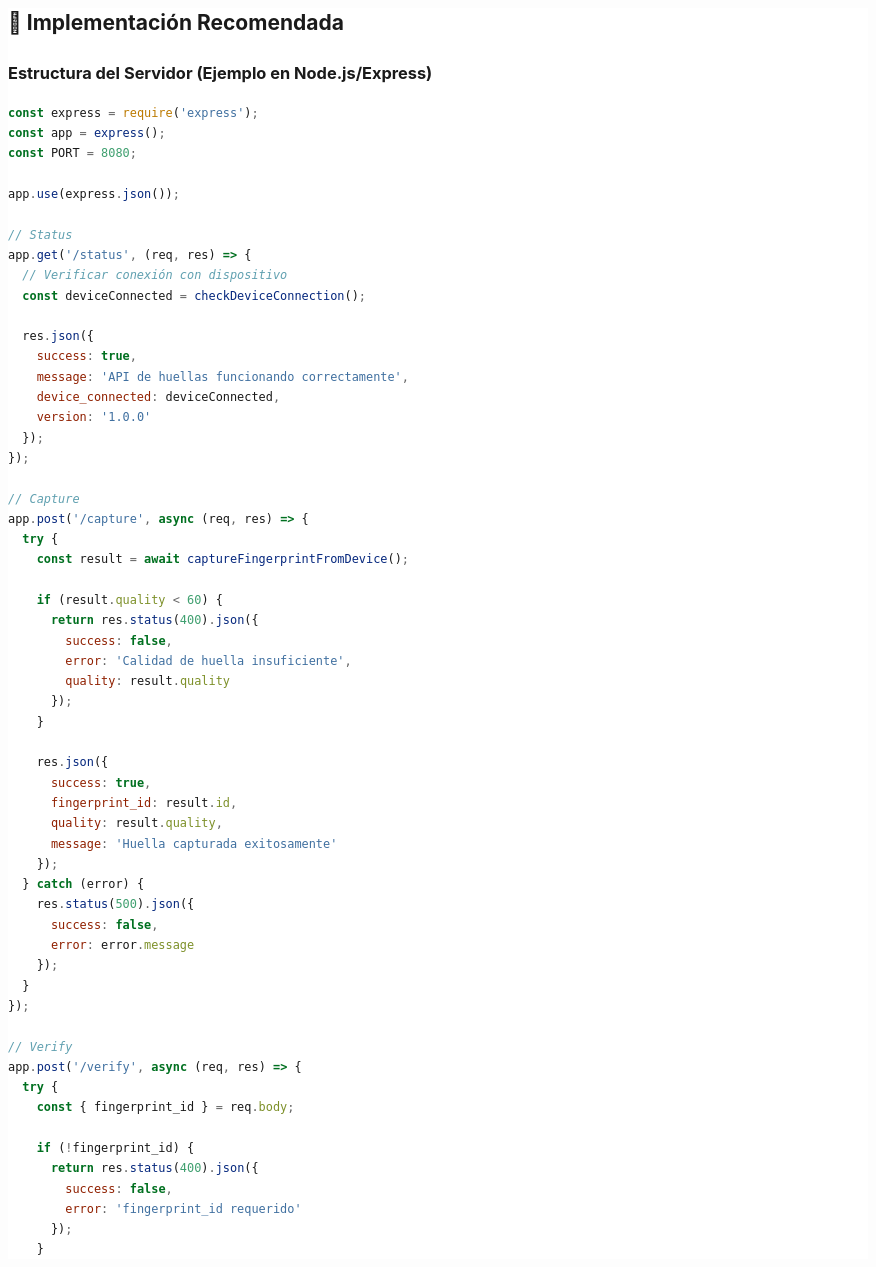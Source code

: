
## 🔧 Implementación Recomendada

### Estructura del Servidor (Ejemplo en Node.js/Express)

```javascript
const express = require('express');
const app = express();
const PORT = 8080;

app.use(express.json());

// Status
app.get('/status', (req, res) => {
  // Verificar conexión con dispositivo
  const deviceConnected = checkDeviceConnection();
  
  res.json({
    success: true,
    message: 'API de huellas funcionando correctamente',
    device_connected: deviceConnected,
    version: '1.0.0'
  });
});

// Capture
app.post('/capture', async (req, res) => {
  try {
    const result = await captureFingerprintFromDevice();
    
    if (result.quality < 60) {
      return res.status(400).json({
        success: false,
        error: 'Calidad de huella insuficiente',
        quality: result.quality
      });
    }
    
    res.json({
      success: true,
      fingerprint_id: result.id,
      quality: result.quality,
      message: 'Huella capturada exitosamente'
    });
  } catch (error) {
    res.status(500).json({
      success: false,
      error: error.message
    });
  }
});

// Verify
app.post('/verify', async (req, res) => {
  try {
    const { fingerprint_id } = req.body;
    
    if (!fingerprint_id) {
      return res.status(400).json({
        success: false,
        error: 'fingerprint_id requerido'
      });
    }
```